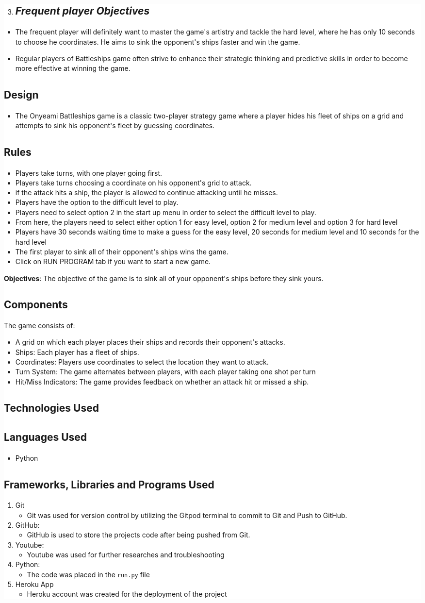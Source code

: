 3. ## _Frequent player Objectives_

 - The frequent player will definitely want to master the game's artistry and tackle the hard level, where he has only 10 seconds to choose he coordinates.
   He aims to sink the opponent's ships faster and win the game.

 - Regular players of Battleships game often strive to enhance their strategic thinking and predictive skills in order to become more effective at winning the game.

## Design

- The Onyeami Battleships game is a classic two-player strategy game where a player hides his fleet of ships on a grid and attempts to sink his opponent's fleet
  by guessing coordinates.

## Rules

- Players take turns, with one player going first.
- Players take turns choosing a coordinate on his opponent's grid to attack.
- if the attack hits a ship, the player is allowed to continue attacking until he misses.
- Players have the option to the difficult level to play.
- Players need to select option 2 in the start up menu in order to select the difficult level to play.
- From here, the players need to select either option 1 for easy level, option 2 for medium level and option 3 for hard level
- Players have 30 seconds waiting time to make a guess for the easy level, 20 seconds for medium level and 10 seconds for the hard level
- The first player to sink all of their opponent's ships wins the game.
- Click on RUN PROGRAM tab if you want to start a new game.

**Objectives**: The objective of the game is to sink all of your opponent's ships before they sink yours.

## Components
The game consists of:
- A grid on which each player places their ships and records their opponent's attacks.
- Ships: Each player has a fleet of ships.
- Coordinates: Players use coordinates to select the location they want to attack.
- Turn System: The game alternates between players, with each player taking one shot per turn
- Hit/Miss Indicators: The game provides feedback on whether an attack hit or missed a ship.

## Technologies Used

## Languages Used

- Python

## Frameworks, Libraries and Programs Used
1. Git
    - Git was used for version control by utilizing the Gitpod terminal to commit to Git and Push to GitHub.
2. GitHub:
    - GitHub is used to store the projects code after being pushed from Git.
3. Youtube:
   - Youtube was used for further researches and troubleshooting
4. Python:
   - The code was placed in the `run.py` file
4. Heroku App
   - Heroku account was created for the deployment of the project
